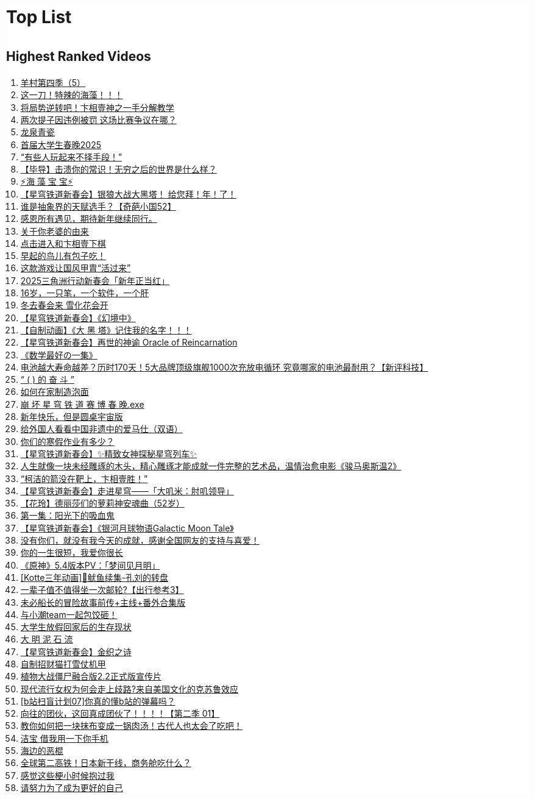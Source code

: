 # Top List
## Highest Ranked Videos
1. [羊村第四季（5）](https://www.bilibili.com/video/BV1v7fLYXETB)
1. [这一刀！特辣的海藻！！！](https://www.bilibili.com/video/BV1acf5Y1Egj)
1. [将局势逆转吧！卞相壹神之一手分解教学](https://www.bilibili.com/video/BV1DZfRYZEEN)
1. [两次提子因违例被罚 这场比赛争议在哪？](https://www.bilibili.com/video/BV1JXf7YqENB)
1. [龙泉青瓷](https://www.bilibili.com/video/BV1N8foYdEwG)
1. [首届大学生春晚2025](https://www.bilibili.com/video/BV1aBfZYuEe7)
1. [“有些人玩起来不择手段！”](https://www.bilibili.com/video/BV1RCfnYgE2N)
1. [【毕导】击溃你的常识！无穷之后的世界是什么样？](https://www.bilibili.com/video/BV1gcfWYqEsf)
1. [⚡海 藻 宝 宝⚡](https://www.bilibili.com/video/BV19sfJYeEEh)
1. [【星穹铁道新春会】银狼大战大黑塔！ 给您拜！年！了！](https://www.bilibili.com/video/BV1wUfhYmEVU)
1. [谁是抽象界的天赋选手？【奇葩小国52】](https://www.bilibili.com/video/BV1CgfHYQEda)
1. [感恩所有遇见，期待新年继续同行。](https://www.bilibili.com/video/BV1PffqYNEvv)
1. [关于你老婆的由来](https://www.bilibili.com/video/BV1pefVYPEQZ)
1. [点击进入和卞相壹下棋](https://www.bilibili.com/video/BV1TsfRYHE5h)
1. [早起的鸟儿有包子吃！](https://www.bilibili.com/video/BV1zjfHYmEuU)
1. [这款游戏让国风甲胄“活过来”](https://www.bilibili.com/video/BV1GKfnYiEfd)
1. [2025三角洲行动新春会「新年正当红」](https://www.bilibili.com/video/BV1q3fLYoEQr)
1. [16岁，一只笔，一个软件，一个肝](https://www.bilibili.com/video/BV1B5f7YYEFS)
1. [冬去春会来 雪化花会开](https://www.bilibili.com/video/BV18HfVYGExS)
1. [【星穹铁道新春会】《幻境中》](https://www.bilibili.com/video/BV1sKfhYjE5q)
1. [【自制动画】《大 黑 塔》记住我的名字！！！](https://www.bilibili.com/video/BV1fqfnY5ETN)
1. [【星穹铁道新春会】再世的神谕 Oracle of Reincarnation](https://www.bilibili.com/video/BV1exfhYYEtw)
1. [《数学最好の一集》](https://www.bilibili.com/video/BV1psfEY1ETQ)
1. [电池越大寿命越差？历时170天！5大品牌顶级旗舰1000次充放电循环 究竟哪家的电池最耐用？【新评科技】](https://www.bilibili.com/video/BV1RRfsYEE2C)
1. [“  (    )  的  奋  斗  ”](https://www.bilibili.com/video/BV1inf9YNEmj)
1. [如何在家制造泡面](https://www.bilibili.com/video/BV1ozfEYNEeY)
1. [崩 坏 星 穹 铁 道 赛 博 春 晚.exe](https://www.bilibili.com/video/BV1eafWYLErq)
1. [新年快乐，但是圆桌宇宙版](https://www.bilibili.com/video/BV1NiffY8Eue)
1. [给外国人看看中国非遗中的爱马仕（双语）](https://www.bilibili.com/video/BV1ZSfBYFEQi)
1. [你们的寒假作业有多少？](https://www.bilibili.com/video/BV1ajfVY1EA9)
1. [【星穹铁道新春会】✨精致女神探秘星穹列车✨](https://www.bilibili.com/video/BV1kYfaY2EuA)
1. [人生就像一块未经雕琢的木头，精心雕琢才能成就一件完整的艺术品，温情治愈电影《骏马奥斯温2》](https://www.bilibili.com/video/BV1usfVY3Eyu)
1. [“柯洁的箭没在靶上，卞相壹胜！”](https://www.bilibili.com/video/BV1umf5Y5Ezi)
1. [【星穹铁道新春会】走进星穹——「大叽米：肘叽领导」](https://www.bilibili.com/video/BV1GgfaYYEzA)
1. [【花玲】德丽莎们的萝莉神安魂曲（52岁）](https://www.bilibili.com/video/BV1fKfiYDEn7)
1. [第一集：阳光下的吸血鬼](https://www.bilibili.com/video/BV1YafdYvEhV)
1. [【星穹铁道新春会】《银河月球物语Galactic Moon Tale》](https://www.bilibili.com/video/BV1FzfpYQEZS)
1. [没有你们，就没有我今天的成就，感谢全国网友的支持与喜爱！](https://www.bilibili.com/video/BV1xbfVYqEEP)
1. [你的一生很短，我爱你很长](https://www.bilibili.com/video/BV1vxfdYzEop)
1. [《原神》5.4版本PV：「梦间见月明」](https://www.bilibili.com/video/BV1SXfEYxE6P)
1. [[Kotte三年动画]🦑鱿鱼续集-孔刘的转盘](https://www.bilibili.com/video/BV1qHf9YeEWY)
1. [一辈子值不值得坐一次邮轮?【出行参考3】](https://www.bilibili.com/video/BV1Tuf5YgE5H)
1. [未必船长的冒险故事前传+主线+番外合集版](https://www.bilibili.com/video/BV1bkfdYZEgu)
1. [与小潮team一起包饺砸！](https://www.bilibili.com/video/BV1DcfZYeEXv)
1. [大学生放假回家后的生存现状](https://www.bilibili.com/video/BV1s1fHYZEV7)
1. [大 明 泥 石 流](https://www.bilibili.com/video/BV1bPf5YCED2)
1. [【星穹铁道新春会】金织之诗](https://www.bilibili.com/video/BV1jJfhYqEdZ)
1. [自制招财猫打雪仗机甲](https://www.bilibili.com/video/BV1pEwvevEYU)
1. [植物大战僵尸融合版2.2正式版宣传片](https://www.bilibili.com/video/BV1ZEf9YiE2h)
1. [现代流行女权为何会走上歧路?来自美国文化的克苏鲁效应](https://www.bilibili.com/video/BV1ybwnehE4M)
1. [[b站扫盲计划07]你真的懂b站的弹幕吗？](https://www.bilibili.com/video/BV1UsfoYFERQ)
1. [向往的团伙，这回真成团伙了！！！！【第二季 01】](https://www.bilibili.com/video/BV1w6fsYfEVw)
1. [教你如何把一块抹布变成一锅肉汤！古代人也太会了吃吧！](https://www.bilibili.com/video/BV1ajfoYvE8M)
1. [洁宝 借我用一下你手机](https://www.bilibili.com/video/BV1fcwneSEjt)
1. [海边的恶棍](https://www.bilibili.com/video/BV1vYwYe7EGw)
1. [全球第二高铁！日本新干线，商务舱吃什么？](https://www.bilibili.com/video/BV1KffEYpEWp)
1. [感觉这些梗小时候抱过我](https://www.bilibili.com/video/BV1XtfJYaEgo)
1. [请努力为了成为更好的自己](https://www.bilibili.com/video/BV11TfHY9EGG)